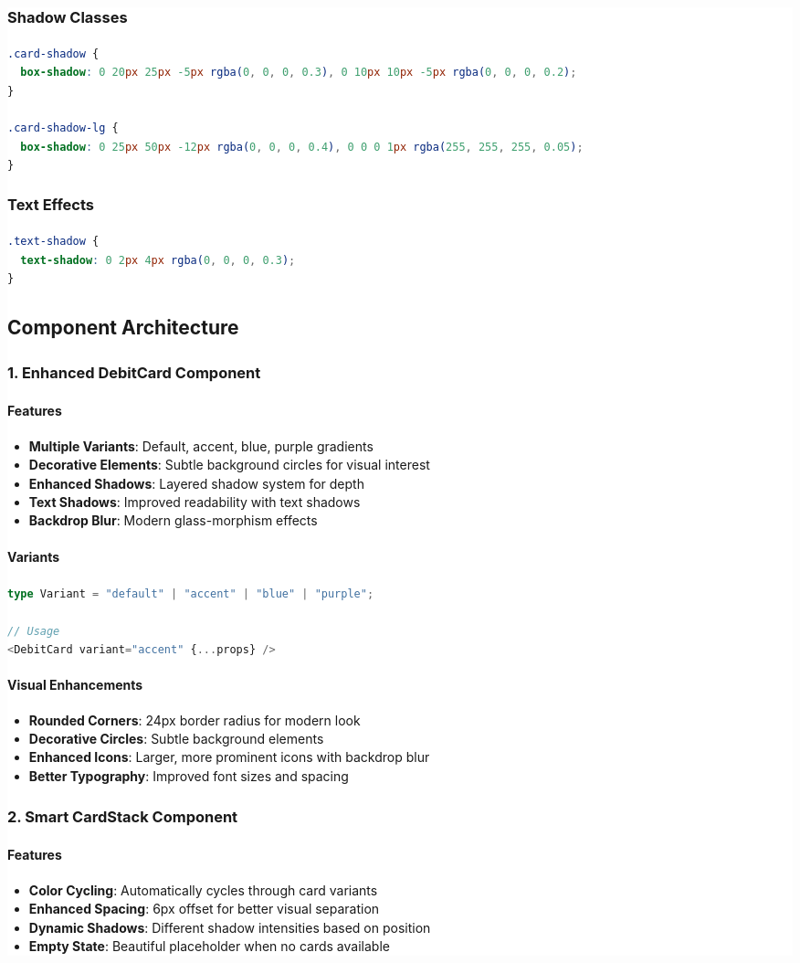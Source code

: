 ### Shadow Classes

```css
.card-shadow {
  box-shadow: 0 20px 25px -5px rgba(0, 0, 0, 0.3), 0 10px 10px -5px rgba(0, 0, 0, 0.2);
}

.card-shadow-lg {
  box-shadow: 0 25px 50px -12px rgba(0, 0, 0, 0.4), 0 0 0 1px rgba(255, 255, 255, 0.05);
}
```

### Text Effects

```css
.text-shadow {
  text-shadow: 0 2px 4px rgba(0, 0, 0, 0.3);
}
```

## Component Architecture

### 1. Enhanced DebitCard Component

#### Features

- **Multiple Variants**: Default, accent, blue, purple gradients
- **Decorative Elements**: Subtle background circles for visual interest
- **Enhanced Shadows**: Layered shadow system for depth
- **Text Shadows**: Improved readability with text shadows
- **Backdrop Blur**: Modern glass-morphism effects

#### Variants

```typescript
type Variant = "default" | "accent" | "blue" | "purple";

// Usage
<DebitCard variant="accent" {...props} />
```

#### Visual Enhancements

- **Rounded Corners**: 24px border radius for modern look
- **Decorative Circles**: Subtle background elements
- **Enhanced Icons**: Larger, more prominent icons with backdrop blur
- **Better Typography**: Improved font sizes and spacing

### 2. Smart CardStack Component

#### Features

- **Color Cycling**: Automatically cycles through card variants
- **Enhanced Spacing**: 6px offset for better visual separation
- **Dynamic Shadows**: Different shadow intensities based on position
- **Empty State**: Beautiful placeholder when no cards available
